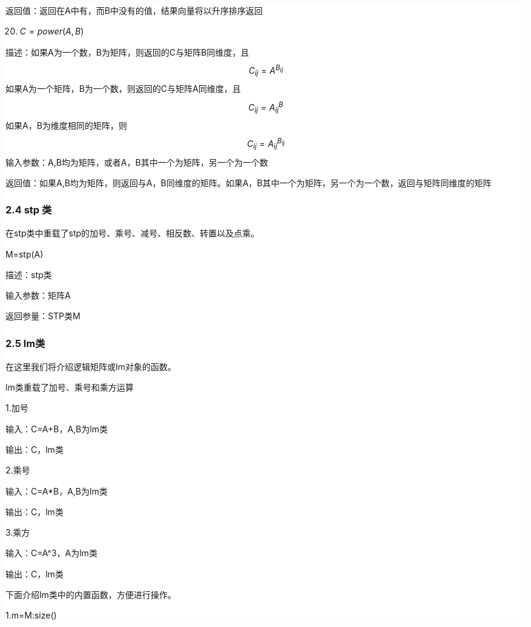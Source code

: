 返回值：返回在A中有，而B中没有的值，结果向量将以升序排序返回

20. $C=power(A,B)$

描述：如果A为一个数，B为矩阵，则返回的C与矩阵B同维度，且
$$
C_{ij} = A^{B_{ij}}
$$
如果A为一个矩阵，B为一个数，则返回的C与矩阵A同维度，且
$$
C_{ij} = A_{ij}^B
$$
如果A，B为维度相同的矩阵，则
$$
C_{ij} = A_{ij}^{B_{ij}}
$$
输入参数：A,B均为矩阵，或者A，B其中一个为矩阵，另一个为一个数

返回值：如果A,B均为矩阵，则返回与A，B同维度的矩阵。如果A，B其中一个为矩阵，另一个为一个数，返回与矩阵同维度的矩阵

### 2.4 stp 类

在stp类中重载了stp的加号、乘号、减号、相反数、转置以及点乘。

M=stp(A)

描述：stp类

输入参数：矩阵A

返回参量：STP类M

### 2.5 lm类

在这里我们将介绍逻辑矩阵或lm对象的函数。

lm类重载了加号、乘号和乘方运算

1.加号

输入：C=A+B，A,B为lm类

输出：C，lm类

2.乘号

输入：C=A*B，A,B为lm类

输出：C，lm类

3.乘方

输入：C=A^3，A为lm类

输出：C，lm类

下面介绍lm类中的内置函数，方便进行操作。

1.m=M:size()
